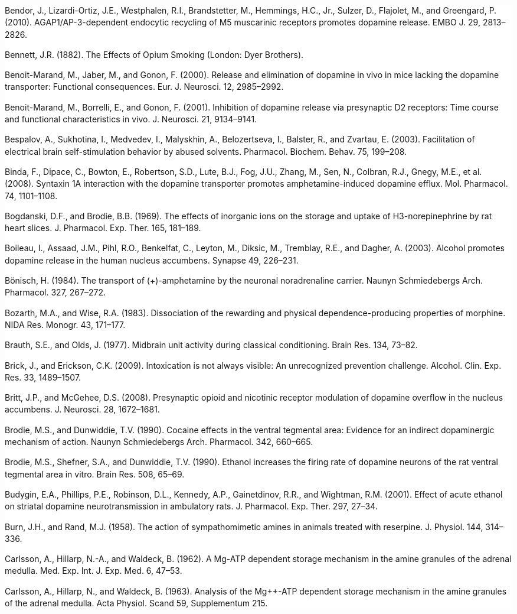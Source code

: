 Bendor, J., Lizardi-Ortiz, J.E., Westphalen, R.I., Brandstetter, M., Hemmings, H.C., Jr., Sulzer, D., Flajolet, M., and Greengard, P. (2010). AGAP1/AP-3-dependent endocytic recycling of M5 muscarinic receptors promotes dopamine release. EMBO J. 29, 2813–2826.

Bennett, J.R. (1882). The Effects of Opium Smoking (London: Dyer Brothers).

Benoit-Marand, M., Jaber, M., and Gonon, F. (2000). Release and elimination of dopamine in vivo in mice lacking the dopamine transporter: Functional consequences. Eur. J. Neurosci. 12, 2985–2992.

Benoit-Marand, M., Borrelli, E., and Gonon, F. (2001). Inhibition of dopamine release via presynaptic D2 receptors: Time course and functional characteristics in vivo. J. Neurosci. 21, 9134–9141.

Bespalov, A., Sukhotina, I., Medvedev, I., Malyskhin, A., Belozertseva, I., Balster, R., and Zvartau, E. (2003). Facilitation of electrical brain self-stimulation behavior by abused solvents. Pharmacol. Biochem. Behav. 75, 199–208.

Binda, F., Dipace, C., Bowton, E., Robertson, S.D., Lute, B.J., Fog, J.U., Zhang, M., Sen, N., Colbran, R.J., Gnegy, M.E., et al. (2008). Syntaxin 1A interaction with the dopamine transporter promotes amphetamine-induced dopamine efflux. Mol. Pharmacol. 74, 1101–1108.

Bogdanski, D.F., and Brodie, B.B. (1969). The effects of inorganic ions on the storage and uptake of H3-norepinephrine by rat heart slices. J. Pharmacol. Exp. Ther. 165, 181–189.

Boileau, I., Assaad, J.M., Pihl, R.O., Benkelfat, C., Leyton, M., Diksic, M., Tremblay, R.E., and Dagher, A. (2003). Alcohol promotes dopamine release in the human nucleus accumbens. Synapse 49, 226–231.

Bönisch, H. (1984). The transport of (+)-amphetamine by the neuronal noradrenaline carrier. Naunyn Schmiedebergs Arch. Pharmacol. 327, 267–272.

Bozarth, M.A., and Wise, R.A. (1983). Dissociation of the rewarding and physical dependence-producing properties of morphine. NIDA Res. Monogr. 43, 171–177.

Brauth, S.E., and Olds, J. (1977). Midbrain unit activity during classical conditioning. Brain Res. 134, 73–82.

Brick, J., and Erickson, C.K. (2009). Intoxication is not always visible: An unrecognized prevention challenge. Alcohol. Clin. Exp. Res. 33, 1489–1507.

Britt, J.P., and McGehee, D.S. (2008). Presynaptic opioid and nicotinic receptor modulation of dopamine overflow in the nucleus accumbens. J. Neurosci. 28, 1672–1681.

Brodie, M.S., and Dunwiddie, T.V. (1990). Cocaine effects in the ventral tegmental area: Evidence for an indirect dopaminergic mechanism of action. Naunyn Schmiedebergs Arch. Pharmacol. 342, 660–665.

Brodie, M.S., Shefner, S.A., and Dunwiddie, T.V. (1990). Ethanol increases the firing rate of dopamine neurons of the rat ventral tegmental area in vitro. Brain Res. 508, 65–69.

Budygin, E.A., Phillips, P.E., Robinson, D.L., Kennedy, A.P., Gainetdinov, R.R., and Wightman, R.M. (2001). Effect of acute ethanol on striatal dopamine neurotransmission in ambulatory rats. J. Pharmacol. Exp. Ther. 297, 27–34.

Burn, J.H., and Rand, M.J. (1958). The action of sympathomimetic amines in animals treated with reserpine. J. Physiol. 144, 314–336.

Carlsson, A., Hillarp, N.-A., and Waldeck, B. (1962). A Mg-ATP dependent storage mechanism in the amine granules of the adrenal medulla. Med. Exp. Int. J. Exp. Med. 6, 47–53.

Carlsson, A., Hillarp, N., and Waldeck, B. (1963). Analysis of the Mg++-ATP dependent storage mechanism in the amine granules of the adrenal medulla. Acta Physiol. Scand 59, Supplementum 215.

